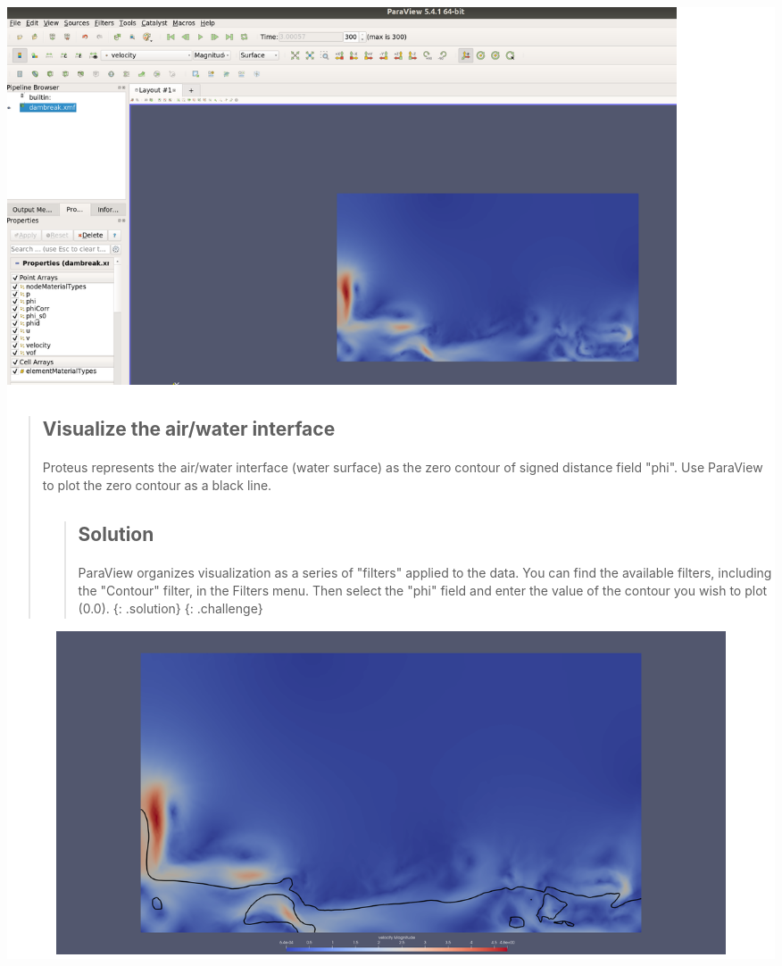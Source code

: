   <img alt="Paraview XDMF reader" src="../fig/paraviewVel.png" width="750"/>
</p>

> ## Visualize the air/water interface
>
> Proteus represents the air/water interface (water surface) as the zero contour of signed distance field "phi". Use ParaView to plot the zero contour as a black line.
>
> > ## Solution
> > ParaView organizes visualization as a series of "filters" applied to the data. You can find the available filters, including the "Contour" filter, in the Filters menu. Then select the "phi" field and enter the value of the contour you wish to plot (0.0).
> {: .solution}
{: .challenge}
<p align='center'>
<img alt="Paraview XDMF reader" src="../fig/dambreak.png" width="750"/>
</p>

